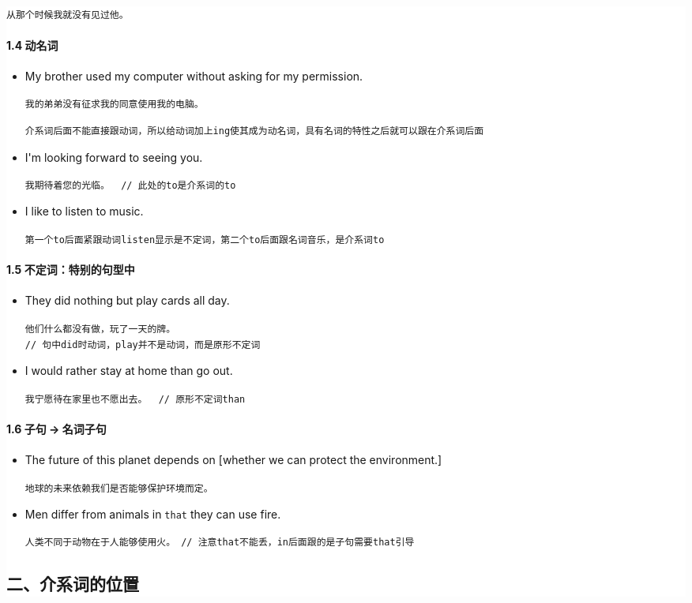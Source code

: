   ```
  从那个时候我就没有见过他。
  ```

#### 1.4 动名词

- My brother used my computer without asking for my permission. 

  ```
  我的弟弟没有征求我的同意使用我的电脑。
  ```

  ```
  介系词后面不能直接跟动词，所以给动词加上ing使其成为动名词，具有名词的特性之后就可以跟在介系词后面
  ```

- I'm looking forward to seeing you. 

  ```
  我期待着您的光临。  // 此处的to是介系词的to
  ```

- I like to listen to music. 

  ```
  第一个to后面紧跟动词listen显示是不定词，第二个to后面跟名词音乐，是介系词to
  ```

#### 1.5 不定词：特别的句型中

- They did nothing but play cards all day. 

  ```
  他们什么都没有做，玩了一天的牌。
  // 句中did时动词，play并不是动词，而是原形不定词
  ```

- I would rather stay at home than go out. 

  ```
  我宁愿待在家里也不愿出去。  // 原形不定词than 
  ```

#### 1.6 子句 -> 名词子句

- The future of this planet depends on [whether we can protect the environment.] 

  ```
  地球的未来依赖我们是否能够保护环境而定。
  ```

- Men differ from animals in `that` they can use fire. 

  ```
  人类不同于动物在于人能够使用火。 // 注意that不能丢，in后面跟的是子句需要that引导
  ```

  



## 二、介系词的位置
